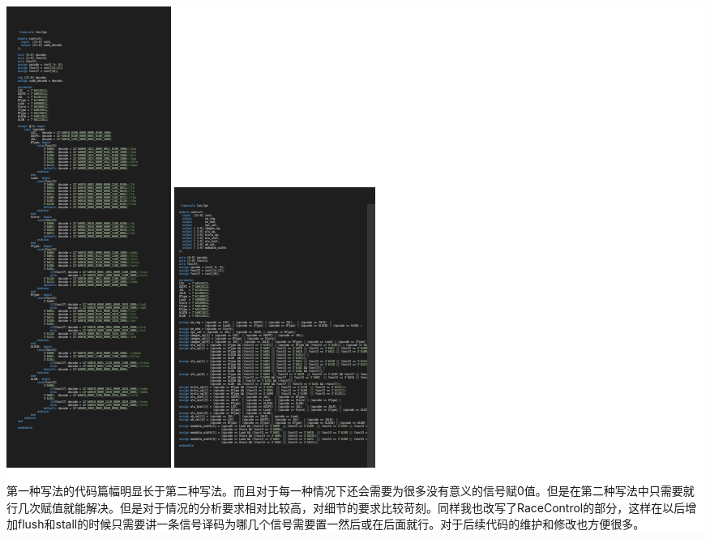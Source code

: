 ![image-20231102134832781](./Lab2-Forwarding-%E5%8F%8A-AXI4-lite-%E6%80%BB%E7%BA%BF%E5%86%85%E5%AD%98%E6%A8%A1%E5%9E%8Bimg/image-20231102134832781.png)          ![image-20231102134856757](./Lab2-Forwarding-%E5%8F%8A-AXI4-lite-%E6%80%BB%E7%BA%BF%E5%86%85%E5%AD%98%E6%A8%A1%E5%9E%8Bimg/image-20231102134856757.png)

第一种写法的代码篇幅明显长于第二种写法。而且对于每一种情况下还会需要为很多没有意义的信号赋0值。但是在第二种写法中只需要就行几次赋值就能解决。但是对于情况的分析要求相对比较高，对细节的要求比较苛刻。同样我也改写了RaceControl的部分，这样在以后增加flush和stall的时候只需要讲一条信号译码为哪几个信号需要置一然后或在后面就行。对于后续代码的维护和修改也方便很多。
